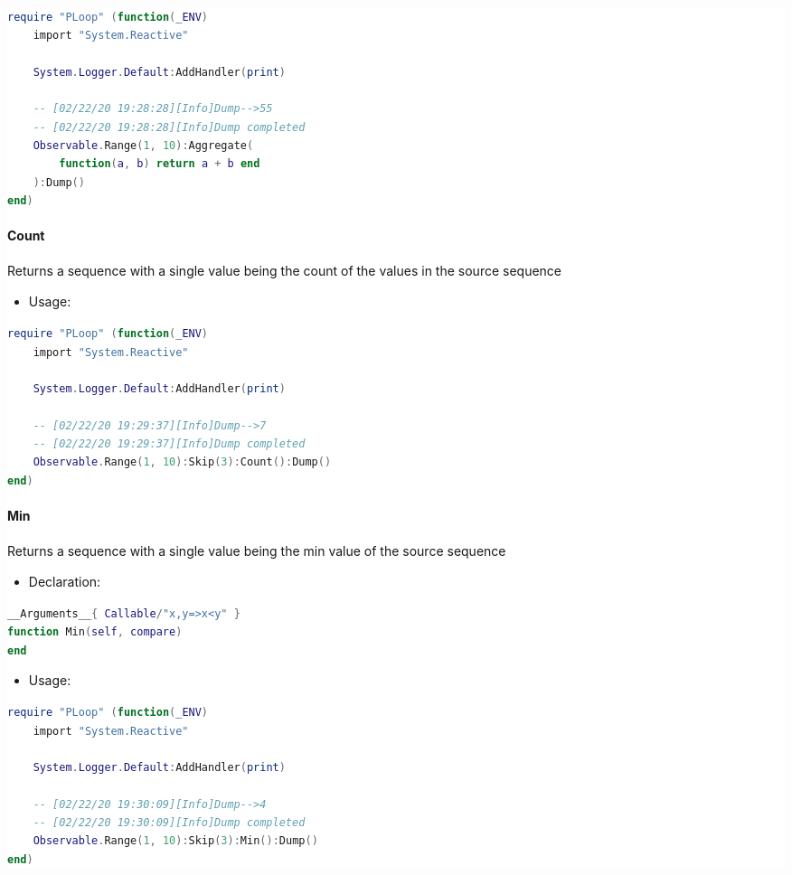 ```lua
require "PLoop" (function(_ENV)
	import "System.Reactive"

	System.Logger.Default:AddHandler(print)

	-- [02/22/20 19:28:28][Info]Dump-->55
	-- [02/22/20 19:28:28][Info]Dump completed
	Observable.Range(1, 10):Aggregate(
		function(a, b) return a + b end
	):Dump()
end)
```


#### Count

Returns a sequence with a single value being the count of the values in the source sequence

* Usage:

```lua
require "PLoop" (function(_ENV)
	import "System.Reactive"

	System.Logger.Default:AddHandler(print)

	-- [02/22/20 19:29:37][Info]Dump-->7
	-- [02/22/20 19:29:37][Info]Dump completed
	Observable.Range(1, 10):Skip(3):Count():Dump()
end)
```


#### Min

Returns a sequence with a single value being the min value of the source sequence

* Declaration:

```lua
__Arguments__{ Callable/"x,y=>x<y" }
function Min(self, compare)
end
```

* Usage:

```lua
require "PLoop" (function(_ENV)
	import "System.Reactive"

	System.Logger.Default:AddHandler(print)

	-- [02/22/20 19:30:09][Info]Dump-->4
	-- [02/22/20 19:30:09][Info]Dump completed
	Observable.Range(1, 10):Skip(3):Min():Dump()
end)
```
